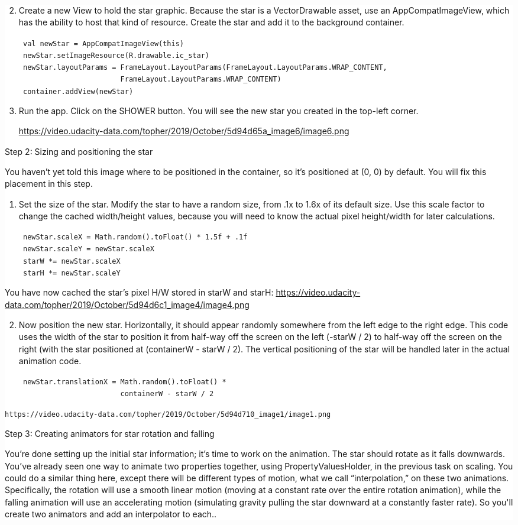  2. Create a new View to hold the star graphic. Because the star is a
     VectorDrawable asset, use an AppCompatImageView, which has the ability
     to host that kind of resource. Create the star and add it to the
     background container.

          val newStar = AppCompatImageView(this)
          newStar.setImageResource(R.drawable.ic_star)
          newStar.layoutParams = FrameLayout.LayoutParams(FrameLayout.LayoutParams.WRAP_CONTENT,
                                 FrameLayout.LayoutParams.WRAP_CONTENT)
          container.addView(newStar)

  3. Run the app. Click on the SHOWER button. You will see the new star you
     created in the top-left corner.

     https://video.udacity-data.com/topher/2019/October/5d94d65a_image6/image6.png

Step 2: Sizing and positioning the star

  You haven’t yet told this image where to be positioned in the container,
  so it’s positioned at (0, 0) by default. You will fix this placement
  in this step.

  1. Set the size of the star. Modify the star to have a random size, from
     .1x to 1.6x of its default size. Use this scale factor to change the
     cached width/height values, because you will need to know the actual
     pixel height/width for later calculations.

          newStar.scaleX = Math.random().toFloat() * 1.5f + .1f
          newStar.scaleY = newStar.scaleX
          starW *= newStar.scaleX
          starH *= newStar.scaleY

  You have now cached the star’s pixel H/W stored in starW and starH:
  https://video.udacity-data.com/topher/2019/October/5d94d6c1_image4/image4.png


  2. Now position the new star. Horizontally, it should appear randomly
     somewhere from the left edge to the right edge. This code uses the width
     of the star to position it from half-way off the screen on the left
     (-starW / 2) to half-way off the screen on the right (with the star
     positioned at (containerW - starW / 2). The vertical positioning of the
     star will be handled later in the actual animation code.

          newStar.translationX = Math.random().toFloat() *
                                 containerW - starW / 2

    https://video.udacity-data.com/topher/2019/October/5d94d710_image1/image1.png


Step 3: Creating animators for star rotation and falling

  You’re done setting up the initial star information; it’s time to work on
  the animation. The star should rotate as it falls downwards. You’ve already
  seen one way to animate two properties together, using PropertyValuesHolder,
  in the previous task on scaling. You could do a similar thing here, except
  there will be different types of motion, what we call “interpolation,” on
  these two animations. Specifically, the rotation will use a smooth linear
  motion (moving at a constant rate over the entire rotation animation), while
  the falling animation will use an accelerating motion (simulating gravity
  pulling the star downward at a constantly faster rate). So you'll create
  two animators and add an interpolator to each..

